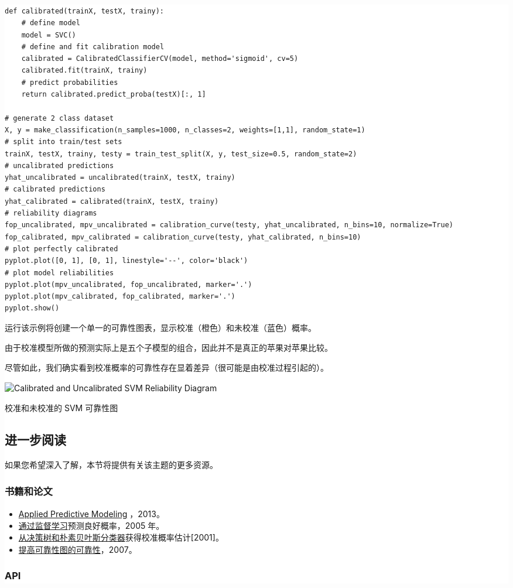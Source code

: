 ```
def calibrated(trainX, testX, trainy):
	# define model
	model = SVC()
	# define and fit calibration model
	calibrated = CalibratedClassifierCV(model, method='sigmoid', cv=5)
	calibrated.fit(trainX, trainy)
	# predict probabilities
	return calibrated.predict_proba(testX)[:, 1]

# generate 2 class dataset
X, y = make_classification(n_samples=1000, n_classes=2, weights=[1,1], random_state=1)
# split into train/test sets
trainX, testX, trainy, testy = train_test_split(X, y, test_size=0.5, random_state=2)
# uncalibrated predictions
yhat_uncalibrated = uncalibrated(trainX, testX, trainy)
# calibrated predictions
yhat_calibrated = calibrated(trainX, testX, trainy)
# reliability diagrams
fop_uncalibrated, mpv_uncalibrated = calibration_curve(testy, yhat_uncalibrated, n_bins=10, normalize=True)
fop_calibrated, mpv_calibrated = calibration_curve(testy, yhat_calibrated, n_bins=10)
# plot perfectly calibrated
pyplot.plot([0, 1], [0, 1], linestyle='--', color='black')
# plot model reliabilities
pyplot.plot(mpv_uncalibrated, fop_uncalibrated, marker='.')
pyplot.plot(mpv_calibrated, fop_calibrated, marker='.')
pyplot.show()
```

运行该示例将创建一个单一的可靠性图表，显示校准（橙色）和未校准（蓝色）概率。

由于校准模型所做的预测实际上是五个子模型的组合，因此并不是真正的苹果对苹果比较。

尽管如此，我们确实看到校准概率的可靠性存在显着差异（很可能是由校准过程引起的）。

![Calibrated and Uncalibrated SVM Reliability Diagram](img/bb9d34aca4211c6ccef097e41b36a0de.jpg)

校准和未校准的 SVM 可靠性图

## 进一步阅读

如果您希望深入了解，本节将提供有关该主题的更多资源。

### 书籍和论文

*   [Applied Predictive Modeling](https://amzn.to/2kXE35G) ，2013。
*   [通过监督学习](https://www.cs.cornell.edu/~alexn/papers/calibration.icml05.crc.rev3.pdf)预测良好概率，2005 年。
*   [从决策树和朴素贝叶斯分类器](http://cseweb.ucsd.edu/~elkan/calibrated.pdf)获得校准概率估计[2001]。
*   [提高可靠性图的可靠性](https://journals.ametsoc.org/doi/abs/10.1175/WAF993.1)，2007。

### API
